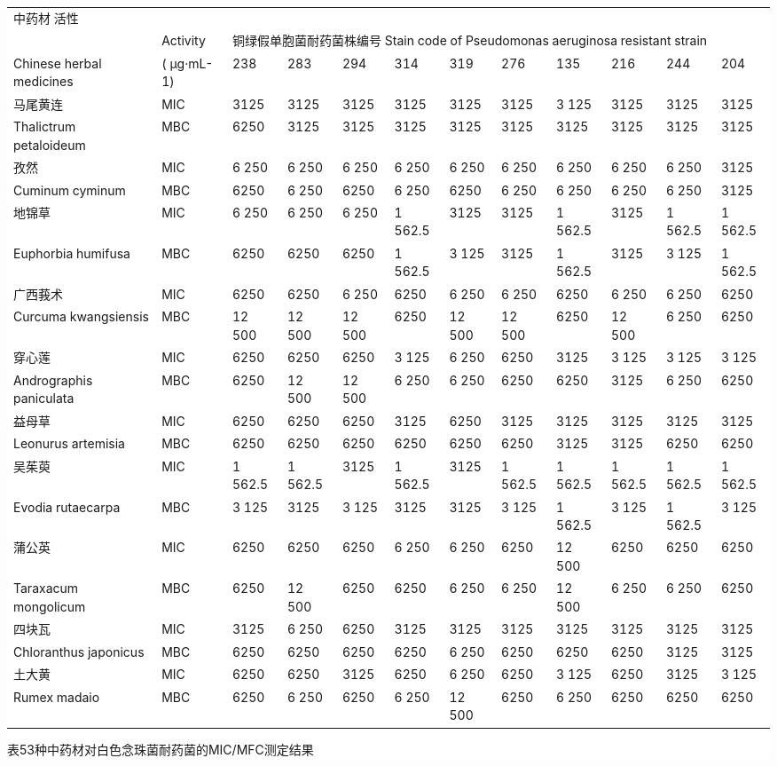 <html><body><table><tr><td colspan="10">中药材 活性</td></tr><tr><td></td><td>Activity</td><td colspan="10">铜绿假单胞菌耐药菌株编号 Stain code of Pseudomonas aeruginosa resistant strain</td></tr><tr><td>Chinese herbal medicines</td><td>( μg·mL-1)</td><td>238</td><td>283</td><td>294</td><td>314</td><td>319</td><td>276</td><td>135</td><td>216</td><td>244</td><td>204</td></tr><tr><td>马尾黄连</td><td>MIC</td><td>3125</td><td>3125</td><td>3125</td><td>3125</td><td>3125</td><td>3125</td><td>3 125</td><td>3125</td><td>3125</td><td>3125</td></tr><tr><td>Thalictrum petaloideum</td><td>MBC</td><td>6250</td><td>3125</td><td>3125</td><td>3125</td><td>3125</td><td>3125</td><td>3125</td><td>3125</td><td>3125</td><td>3125</td></tr><tr><td>孜然</td><td>MIC</td><td>6 250</td><td>6 250</td><td>6 250</td><td>6 250</td><td>6 250</td><td>6 250</td><td>6 250</td><td>6 250</td><td>6 250</td><td>3125</td></tr><tr><td>Cuminum cyminum</td><td>MBC</td><td>6250</td><td>6 250</td><td>6250</td><td>6 250</td><td>6250</td><td>6 250</td><td>6 250</td><td>6 250</td><td>6 250</td><td>3125</td></tr><tr><td>地锦草</td><td>MIC</td><td>6 250</td><td>6 250</td><td>6 250</td><td>1 562.5</td><td>3125</td><td>3125</td><td>1 562.5</td><td>3125</td><td>1 562.5</td><td>1 562.5</td></tr><tr><td>Euphorbia humifusa</td><td>MBC</td><td>6250</td><td>6250</td><td>6250</td><td>1 562.5</td><td>3 125</td><td>3125</td><td>1 562.5</td><td>3125</td><td>3 125</td><td>1 562.5</td></tr><tr><td>广西莪术</td><td>MIC</td><td>6250</td><td>6250</td><td>6 250</td><td>6250</td><td>6 250</td><td>6 250</td><td>6250</td><td>6 250</td><td>6 250</td><td>6250</td></tr><tr><td>Curcuma kwangsiensis</td><td>MBC</td><td>12 500</td><td>12 500</td><td>12 500</td><td>6250</td><td>12 500</td><td>12 500</td><td>6250</td><td>12 500</td><td>6 250</td><td>6250</td></tr><tr><td>穿心莲</td><td>MIC</td><td>6250</td><td>6250</td><td>6250</td><td>3 125</td><td>6 250</td><td>6250</td><td>3125</td><td>3 125</td><td>3 125</td><td>3 125</td></tr><tr><td>Andrographis paniculata</td><td>MBC</td><td>6250</td><td>12 500</td><td>12 500</td><td>6 250</td><td>6 250</td><td>6250</td><td>6250</td><td>3125</td><td>6 250</td><td>6250</td></tr><tr><td>益母草</td><td>MIC</td><td>6250</td><td>6250</td><td>6250</td><td>3125</td><td>6250</td><td>3125</td><td>3125</td><td>3125</td><td>3125</td><td>3125</td></tr><tr><td>Leonurus artemisia</td><td>MBC</td><td>6250</td><td>6250</td><td>6250</td><td>6250</td><td>6250</td><td>6250</td><td>3125</td><td>3125</td><td>6250</td><td>6250</td></tr><tr><td>吴茱萸</td><td>MIC</td><td>1 562.5</td><td>1 562.5</td><td>3125</td><td>1 562.5</td><td>3125</td><td>1 562.5</td><td>1 562.5</td><td>1 562.5</td><td>1 562.5</td><td>1 562.5</td></tr><tr><td>Evodia rutaecarpa</td><td>MBC</td><td>3 125</td><td>3125</td><td>3 125</td><td>3125</td><td>3125</td><td>3 125</td><td>1 562.5</td><td>3 125</td><td>1 562.5</td><td>3 125</td></tr><tr><td>蒲公英</td><td>MIC</td><td>6250</td><td>6250</td><td>6250</td><td>6 250</td><td>6 250</td><td>6250</td><td>12 500</td><td>6250</td><td>6250</td><td>6250</td></tr><tr><td>Taraxacum mongolicum</td><td>MBC</td><td>6250</td><td>12 500</td><td>6250</td><td>6250</td><td>6 250</td><td>6 250</td><td>12 500</td><td>6 250</td><td>6 250</td><td>6250</td></tr><tr><td>四块瓦</td><td>MIC</td><td>3125</td><td>6 250</td><td>6250</td><td>3125</td><td>3125</td><td>3125</td><td>3125</td><td>3125</td><td>3125</td><td>3125</td></tr><tr><td>Chloranthus japonicus</td><td>MBC</td><td>6250</td><td>6250</td><td>6250</td><td>6250</td><td>6 250</td><td>6250</td><td>6250</td><td>6250</td><td>3125</td><td>3125</td></tr><tr><td>土大黄</td><td>MIC</td><td>6250</td><td>6250</td><td>3125</td><td>6250</td><td>6 250</td><td>6250</td><td>3 125</td><td>6250</td><td>3125</td><td>3 125</td></tr><tr><td>Rumex madaio</td><td>MBC</td><td>6250</td><td>6 250</td><td>6250</td><td>6 250</td><td>12 500</td><td>6250</td><td>6 250</td><td>6250</td><td>6250</td><td>6250</td></tr></table></body></html>

表53种中药材对白色念珠菌耐药菌的MIC/MFC测定结果  
